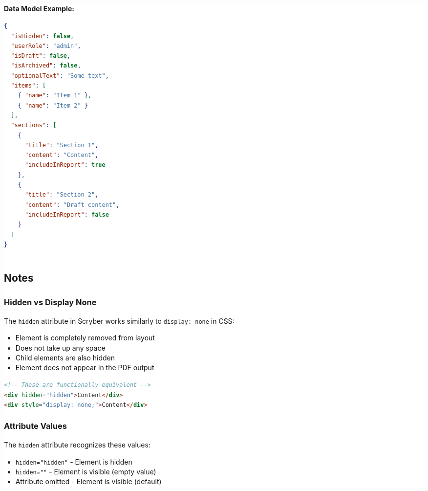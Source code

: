 **Data Model Example:**
```json
{
  "isHidden": false,
  "userRole": "admin",
  "isDraft": false,
  "isArchived": false,
  "optionalText": "Some text",
  "items": [
    { "name": "Item 1" },
    { "name": "Item 2" }
  ],
  "sections": [
    {
      "title": "Section 1",
      "content": "Content",
      "includeInReport": true
    },
    {
      "title": "Section 2",
      "content": "Draft content",
      "includeInReport": false
    }
  ]
}
```

---

## Notes

### Hidden vs Display None

The `hidden` attribute in Scryber works similarly to `display: none` in CSS:

- Element is completely removed from layout
- Does not take up any space
- Child elements are also hidden
- Element does not appear in the PDF output

```html
<!-- These are functionally equivalent -->
<div hidden="hidden">Content</div>
<div style="display: none;">Content</div>
```

### Attribute Values

The `hidden` attribute recognizes these values:

- `hidden="hidden"` - Element is hidden
- `hidden=""` - Element is visible (empty value)
- Attribute omitted - Element is visible (default)
